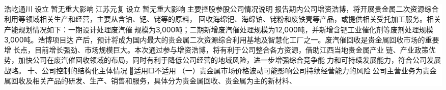 浩屹通川
设立
暂无重大影响
江苏元复
设立
暂无重大影响
主要控股参股公司情况说明
报告期内公司增资浩博，将开展贵金属二次资源综合利用等领域相关生产和经营，主要从含铂、钯、铑等的原料，
回收海绵钯、海绵铂、铑粉和废铁壳等产品，或提供相关受托加工服务。相关产能规划情况如下：一期设计处理废汽催
规模为3,000吨；二期新增废汽催处理规模为12,000吨，并新增含钯工业催化剂等废剂处理规模3,000吨。浩博项目达
产后，预计将成为国内最大的贵金属二次资源综合利用基地及智慧化工厂之一。废汽催回收是贵金属回收市场的重要增
长点，目前增长强劲、市场规模巨大。本次通过参与增资浩博，将有利于公司整合各方资源，借助江西当地贵金属产业
链、产业政策优势，加快公司在废汽催回收领域的布局，同时有利于降低公司经营的地域风险，进一步增强综合竞争能
力和可持续发展能力，符合公司发展战略。
十、公司控制的结构化主体情况
适用□不适用
（一）贵金属市场价格波动可能影响公司持续经营能力的风险
公司主营业务为贵金属回收及相关产品的研发、生产、销售和服务，具体分为贵金属回收、贵金属为主的新材料、

